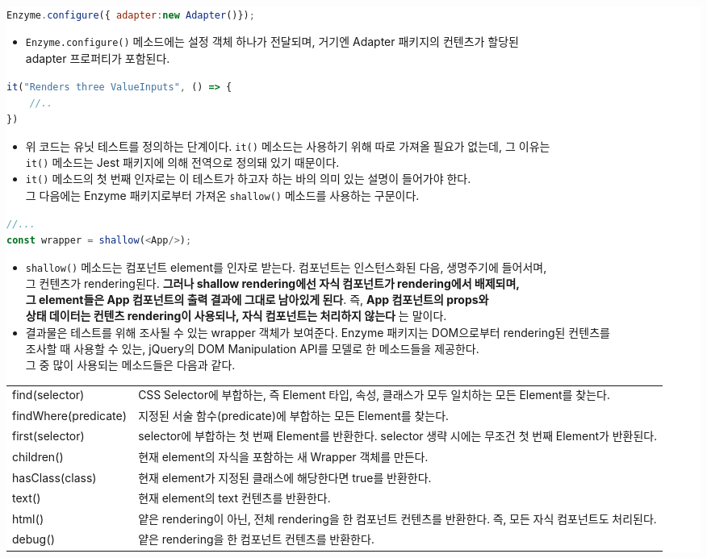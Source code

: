 ```js
Enzyme.configure({ adapter:new Adapter()});
```
* `Enzyme.configure()` 메소드에는 설정 객체 하나가 전달되며, 거기엔 Adapter 패키지의 컨텐츠가 할당된   
  adapter 프로퍼티가 포함된다.

```js
it("Renders three ValueInputs", () => {
    //..
})
```
* 위 코드는 유닛 테스트를 정의하는 단계이다. `it()` 메소드는 사용하기 위해 따로 가져올 필요가 없는데, 그 이유는   
  `it()` 메소드는 Jest 패키지에 의해 전역으로 정의돼 있기 때문이다.
* `it()` 메소드의 첫 번째 인자로는 이 테스트가 하고자 하는 바의 의미 있는 설명이 들어가야 한다.   
  그 다음에는 Enzyme 패키지로부터 가져온 `shallow()` 메소드를 사용하는 구문이다.
```js
//...
const wrapper = shallow(<App/>);
```
* `shallow()` 메소드는 컴포넌트 element를 인자로 받는다. 컴포넌트는 인스턴스화된 다음, 생명주기에 들어서며,   
  그 컨텐츠가 rendering된다. __그러나 shallow rendering에선 자식 컴포넌트가 rendering에서 배제되며,__   
  __그 element들은 App 컴포넌트의 출력 결과에 그대로 남아있게 된다__. 즉, __App 컴포넌트의 props와__   
  __상태 데이터는 컨텐츠 rendering이 사용되나, 자식 컴포넌트는 처리하지 않는다__ 는 말이다.
* 결과물은 테스트를 위해 조사될 수 있는 wrapper 객체가 보여준다. Enzyme 패키지는 DOM으로부터 rendering된 컨텐츠를   
  조사할 때 사용할 수 있는, jQuery의 DOM Manipulation API를 모델로 한 메소드들을 제공한다.   
  그 중 많이 사용되는 메소드들은 다음과 같다.

<table>
    <tr>
        <td>find(selector)</td>
        <td>CSS Selector에 부합하는, 즉 Element 타입, 속성, 클래스가 모두 일치하는 모든 Element를 찾는다.</td>
    </tr>
    <tr>
        <td>findWhere(predicate)</td>
        <td>지정된 서술 함수(predicate)에 부합하는 모든 Element를 찾는다.</td>
    </tr>
    <tr>
        <td>first(selector)</td>
        <td>selector에 부합하는 첫 번째 Element를 반환한다. selector 생략 시에는 무조건 첫 번째 Element가 반환된다.</td>
    </tr>
    <tr>
        <td>children()</td>
        <td>현재 element의 자식을 포함하는 새 Wrapper 객체를 만든다.</td>
    </tr>
    <tr>
        <td>hasClass(class)</td>
        <td>현재 element가 지정된 클래스에 해당한다면 true를 반환한다.</td>
    </tr>
    <tr>
        <td>text()</td>
        <td>현재 element의 text 컨텐츠를 반환한다.</td>
    </tr>
    <tr>
        <td>html()</td>
        <td>얕은 rendering이 아닌, 전체 rendering을 한 컴포넌트 컨텐츠를 반환한다. 즉, 모든 자식 컴포넌트도 처리된다.</td>
    </tr>
    <tr>
        <td>debug()</td>
        <td>얕은 rendering을 한 컴포넌트 컨텐츠를 반환한다.</td>
    </tr>
</table>
